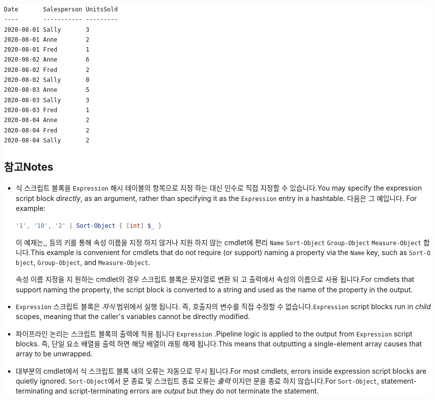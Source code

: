 ```Output
Date       Salesperson UnitsSold
----       ----------- ---------
2020-08-01 Sally       3
2020-08-01 Anne        2
2020-08-01 Fred        1
2020-08-02 Anne        6
2020-08-02 Fred        2
2020-08-02 Sally       0
2020-08-03 Anne        5
2020-08-03 Sally       3
2020-08-03 Fred        1
2020-08-04 Anne        2
2020-08-04 Fred        2
2020-08-04 Sally       2
```

## <a name="notes"></a><span data-ttu-id="97f48-190">참고</span><span class="sxs-lookup"><span data-stu-id="97f48-190">Notes</span></span>

- <span data-ttu-id="97f48-191">식 스크립트 블록을  `Expression` 해시 테이블의 항목으로 지정 하는 대신 인수로 직접 지정할 수 있습니다.</span><span class="sxs-lookup"><span data-stu-id="97f48-191">You may specify the expression script block _directly_, as an argument, rather than specifying it as the `Expression` entry in a hashtable.</span></span> <span data-ttu-id="97f48-192">다음은 그 예입니다. </span><span class="sxs-lookup"><span data-stu-id="97f48-192">For example:</span></span>

  ```powershell
  '1', '10', '2' | Sort-Object { [int] $_ }
  ```

  <span data-ttu-id="97f48-193">이 예제는,, 등의 키를 통해 속성 이름을 지정 하지 않거나 지원 하지 않는 cmdlet에 편리 `Name` `Sort-Object` `Group-Object` `Measure-Object` 합니다.</span><span class="sxs-lookup"><span data-stu-id="97f48-193">This example is convenient for cmdlets that do not require (or support) naming a property via the `Name` key, such as `Sort-Object`, `Group-Object`, and `Measure-Object`.</span></span>

  <span data-ttu-id="97f48-194">속성 이름 지정을 지 원하는 cmdlet의 경우 스크립트 블록은 문자열로 변환 되 고 출력에서 속성의 이름으로 사용 됩니다.</span><span class="sxs-lookup"><span data-stu-id="97f48-194">For cmdlets that support naming the property, the script block is converted to a string and used as the name of the property in the output.</span></span>

- <span data-ttu-id="97f48-195">`Expression` 스크립트 블록은 _자식_ 범위에서 실행 됩니다. 즉, 호출자의 변수를 직접 수정할 수 없습니다.</span><span class="sxs-lookup"><span data-stu-id="97f48-195">`Expression` script blocks run in _child_ scopes, meaning that the caller's variables cannot be directly modified.</span></span>

- <span data-ttu-id="97f48-196">파이프라인 논리는 스크립트 블록의 출력에 적용 됩니다 `Expression` .</span><span class="sxs-lookup"><span data-stu-id="97f48-196">Pipeline logic is applied to the output from `Expression` script blocks.</span></span> <span data-ttu-id="97f48-197">즉, 단일 요소 배열을 출력 하면 해당 배열이 래핑 해제 됩니다.</span><span class="sxs-lookup"><span data-stu-id="97f48-197">This means that outputting a single-element array causes that array to be unwrapped.</span></span>

- <span data-ttu-id="97f48-198">대부분의 cmdlet에서 식 스크립트 블록 내의 오류는 자동으로 무시 됩니다.</span><span class="sxs-lookup"><span data-stu-id="97f48-198">For most cmdlets, errors inside expression script blocks are quietly ignored.</span></span>
  <span data-ttu-id="97f48-199">`Sort-Object`에서 문 종료 및 스크립트 종료 오류는 _출력_ 이지만 문을 종료 하지 않습니다.</span><span class="sxs-lookup"><span data-stu-id="97f48-199">For `Sort-Object`, statement-terminating and script-terminating errors are _output_ but they do not terminate the statement.</span></span>
